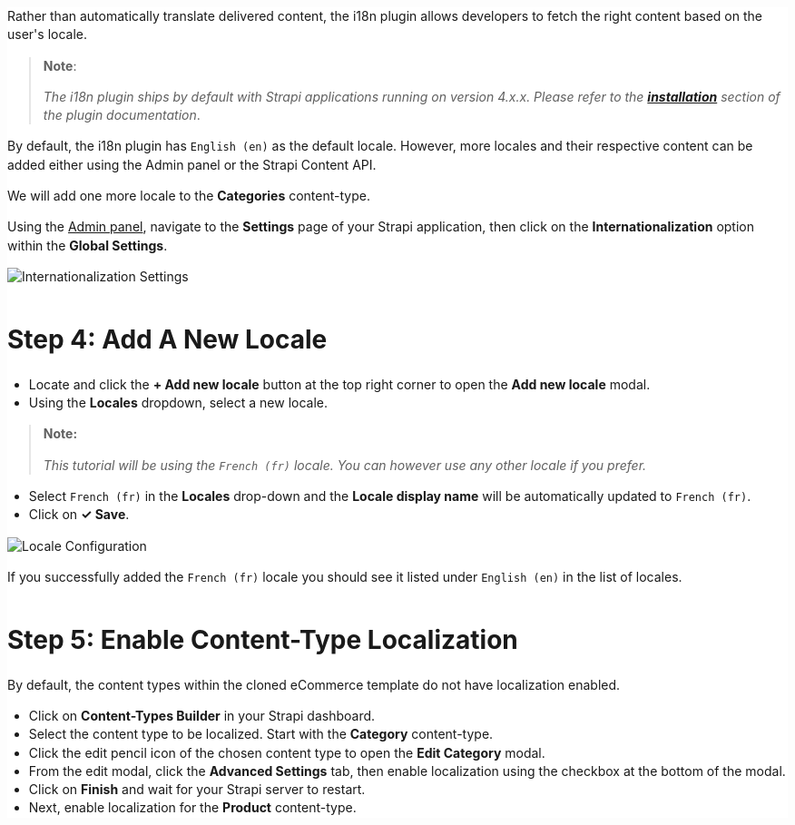 Rather than automatically translate delivered content, the i18n plugin allows developers to fetch the right content based on the user's locale.

>**Note**:
> 
>*The i18n plugin ships by default with Strapi applications running on version 4.x.x. Please refer to the* [***installation***](https://docs.strapi.io/developer-docs/latest/plugins/i18n.html#installation) *section of the plugin documentation*.

By default, the i18n plugin has `English (en)` as the default locale. However, more locales and their respective content can be added either using the Admin panel or the Strapi Content API.

We will add one more locale to the **Categories** content-type.

Using the [Admin panel](https://docs.strapi.io/developer-docs/latest/development/admin-customization.html), navigate to the **Settings** page of your Strapi application, then click on the **Internationalization** option within the **Global Settings**.

![Internationalization Settings](https://www.dropbox.com/s/8g4kyhjaevwdful/internationalization-settings-tinyp.png?raw=1)

# Step 4: Add A New Locale

- Locate and click the **+ Add new locale** button at the top right corner to open the **Add new locale** modal. 
- Using the **Locales** dropdown, select a new locale.

>**Note:**
>
>*This tutorial will be using the `French (fr)` locale. You can however use any other locale if you prefer.*

- Select `French (fr)` in the **Locales** drop-down and the **Locale display name** will be automatically updated to `French (fr)`.
- Click on **✓ Save**.


![Locale Configuration](https://www.dropbox.com/s/e3uzippqmql4kug/add-new-locale-tinyp.png?raw=1)

If you successfully added the `French (fr)` locale you should see it listed under `English (en)` in the list of locales.


# Step 5: Enable Content-Type Localization

By default, the content types within the cloned eCommerce template do not have localization enabled. 

- Click on **Content-Types Builder** in your Strapi dashboard.
- Select the content type to be localized. Start with the **Category** content-type.
- Click the edit pencil icon of the chosen content type to open the **Edit Category** modal.
- From the edit modal, click the **Advanced Settings** tab, then enable localization using the checkbox at the bottom of the modal.
- Click on **Finish** and wait for your Strapi server to restart.
- Next, enable localization for the **Product** content-type.
